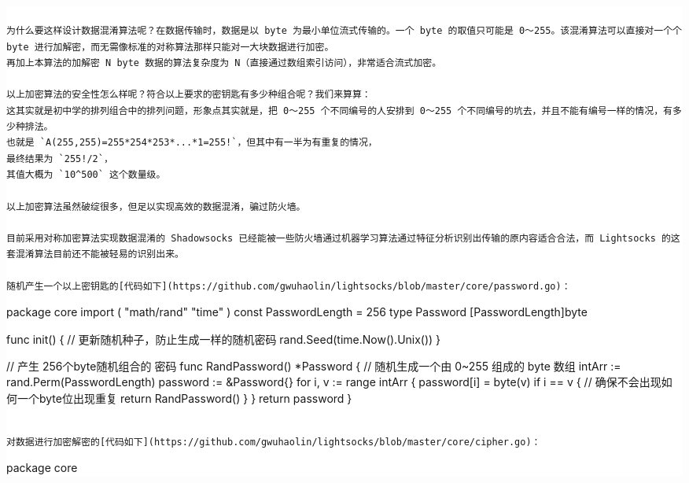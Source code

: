   ```

为什么要这样设计数据混淆算法呢？在数据传输时，数据是以 byte 为最小单位流式传输的。一个 byte 的取值只可能是 0～255。该混淆算法可以直接对一个个 byte 进行加解密，而无需像标准的对称算法那样只能对一大块数据进行加密。
再加上本算法的加解密 N byte 数据的算法复杂度为 N（直接通过数组索引访问），非常适合流式加密。

以上加密算法的安全性怎么样呢？符合以上要求的密钥匙有多少种组合呢？我们来算算：
这其实就是初中学的排列组合中的排列问题，形象点其实就是，把 0～255 个不同编号的人安排到 0～255 个不同编号的坑去，并且不能有编号一样的情况，有多少种排法。
也就是 `A(255,255)=255*254*253*...*1=255!`，但其中有一半为有重复的情况，
最终结果为 `255!/2`，
其值大概为 `10^500` 这个数量级。

以上加密算法虽然破绽很多，但足以实现高效的数据混淆，骗过防火墙。

目前采用对称加密算法实现数据混淆的 Shadowsocks 已经能被一些防火墙通过机器学习算法通过特征分析识别出传输的原内容适合合法，而 Lightsocks 的这套混淆算法目前还不能被轻易的识别出来。

随机产生一个以上密钥匙的[代码如下](https://github.com/gwuhaolin/lightsocks/blob/master/core/password.go)：

```
package core
import (
	"math/rand"
	"time"
)
const PasswordLength = 256
type Password [PasswordLength]byte

func init() {
	// 更新随机种子，防止生成一样的随机密码
	rand.Seed(time.Now().Unix())
}

// 产生 256个byte随机组合的 密码
func RandPassword() *Password {
	// 随机生成一个由  0~255 组成的 byte 数组
	intArr := rand.Perm(PasswordLength)
	password := &Password{}
	for i, v := range intArr {
		password[i] = byte(v)
		if i == v {
			// 确保不会出现如何一个byte位出现重复
			return RandPassword()
		}
	}
	return password
}
```

对数据进行加密解密的[代码如下](https://github.com/gwuhaolin/lightsocks/blob/master/core/cipher.go)：

```
package core
